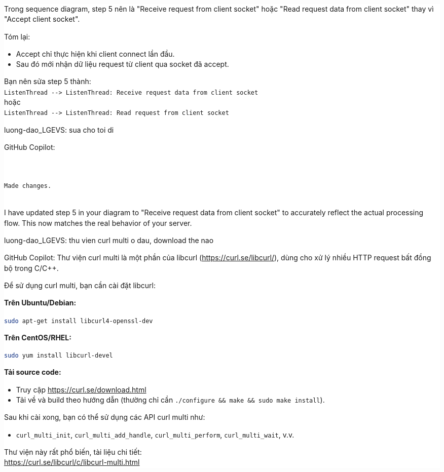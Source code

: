 Trong sequence diagram, step 5 nên là "Receive request from client socket" hoặc "Read request data from client socket" thay vì "Accept client socket".

Tóm lại:
- Accept chỉ thực hiện khi client connect lần đầu.
- Sau đó mới nhận dữ liệu request từ client qua socket đã accept.

Bạn nên sửa step 5 thành:  
`ListenThread --> ListenThread: Receive request data from client socket`  
hoặc  
`ListenThread --> ListenThread: Read request from client socket`

luong-dao_LGEVS: sua cho toi di

GitHub Copilot: 
```


Made changes.


```
I have updated step 5 in your diagram to "Receive request data from client socket" to accurately reflect the actual processing flow. This now matches the real behavior of your server.

luong-dao_LGEVS: thu vien curl multi o dau, download the nao

GitHub Copilot: Thư viện curl multi là một phần của libcurl (https://curl.se/libcurl/), dùng cho xử lý nhiều HTTP request bất đồng bộ trong C/C++.

Để sử dụng curl multi, bạn cần cài đặt libcurl:

**Trên Ubuntu/Debian:**
```bash
sudo apt-get install libcurl4-openssl-dev
```

**Trên CentOS/RHEL:**
```bash
sudo yum install libcurl-devel
```

**Tải source code:**
- Truy cập https://curl.se/download.html
- Tải về và build theo hướng dẫn (thường chỉ cần `./configure && make && sudo make install`).

Sau khi cài xong, bạn có thể sử dụng các API curl multi như:  
- `curl_multi_init`, `curl_multi_add_handle`, `curl_multi_perform`, `curl_multi_wait`, v.v.

Thư viện này rất phổ biến, tài liệu chi tiết:  
https://curl.se/libcurl/c/libcurl-multi.html